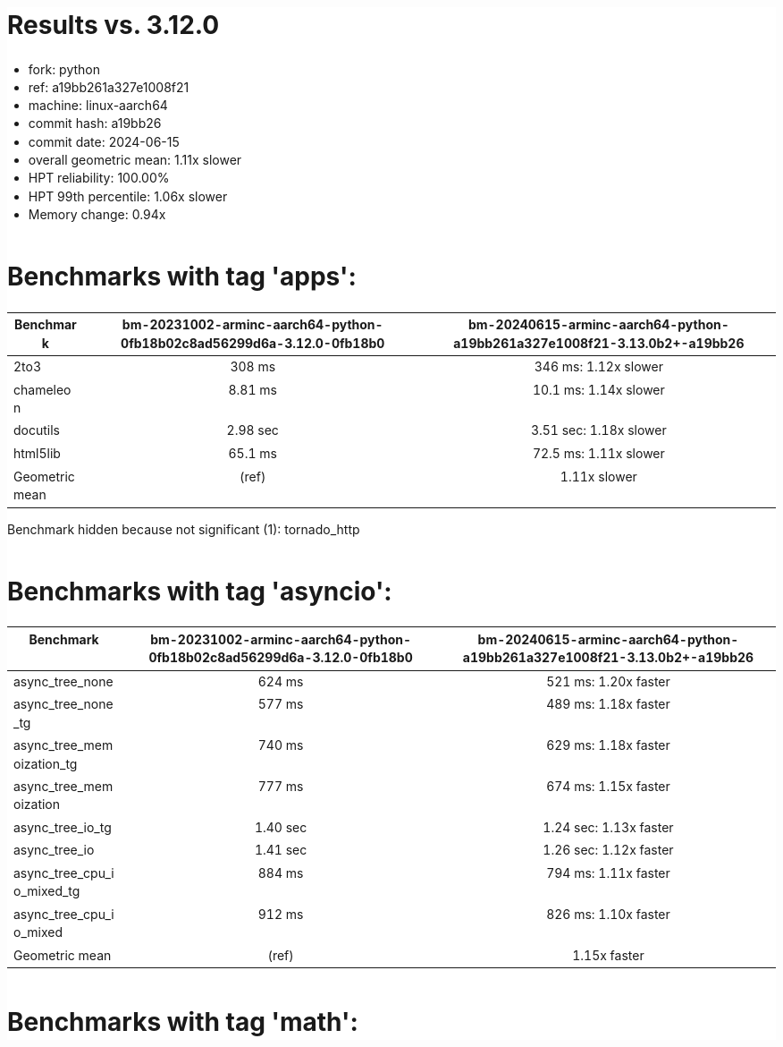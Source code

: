 # Results vs. 3.12.0

- fork: python
- ref: a19bb261a327e1008f21
- machine: linux-aarch64
- commit hash: a19bb26
- commit date: 2024-06-15
- overall geometric mean: 1.11x slower
- HPT reliability: 100.00%
- HPT 99th percentile: 1.06x slower
- Memory change: 0.94x

Benchmarks with tag 'apps':
===========================

| Benchmark      | bm-20231002-arminc-aarch64-python-0fb18b02c8ad56299d6a-3.12.0-0fb18b0 | bm-20240615-arminc-aarch64-python-a19bb261a327e1008f21-3.13.0b2+-a19bb26 |
|----------------|:---------------------------------------------------------------------:|:------------------------------------------------------------------------:|
| 2to3           | 308 ms                                                                | 346 ms: 1.12x slower                                                     |
| chameleon      | 8.81 ms                                                               | 10.1 ms: 1.14x slower                                                    |
| docutils       | 2.98 sec                                                              | 3.51 sec: 1.18x slower                                                   |
| html5lib       | 65.1 ms                                                               | 72.5 ms: 1.11x slower                                                    |
| Geometric mean | (ref)                                                                 | 1.11x slower                                                             |

Benchmark hidden because not significant (1): tornado_http

Benchmarks with tag 'asyncio':
==============================

| Benchmark                  | bm-20231002-arminc-aarch64-python-0fb18b02c8ad56299d6a-3.12.0-0fb18b0 | bm-20240615-arminc-aarch64-python-a19bb261a327e1008f21-3.13.0b2+-a19bb26 |
|----------------------------|:---------------------------------------------------------------------:|:------------------------------------------------------------------------:|
| async_tree_none            | 624 ms                                                                | 521 ms: 1.20x faster                                                     |
| async_tree_none_tg         | 577 ms                                                                | 489 ms: 1.18x faster                                                     |
| async_tree_memoization_tg  | 740 ms                                                                | 629 ms: 1.18x faster                                                     |
| async_tree_memoization     | 777 ms                                                                | 674 ms: 1.15x faster                                                     |
| async_tree_io_tg           | 1.40 sec                                                              | 1.24 sec: 1.13x faster                                                   |
| async_tree_io              | 1.41 sec                                                              | 1.26 sec: 1.12x faster                                                   |
| async_tree_cpu_io_mixed_tg | 884 ms                                                                | 794 ms: 1.11x faster                                                     |
| async_tree_cpu_io_mixed    | 912 ms                                                                | 826 ms: 1.10x faster                                                     |
| Geometric mean             | (ref)                                                                 | 1.15x faster                                                             |

Benchmarks with tag 'math':
===========================
